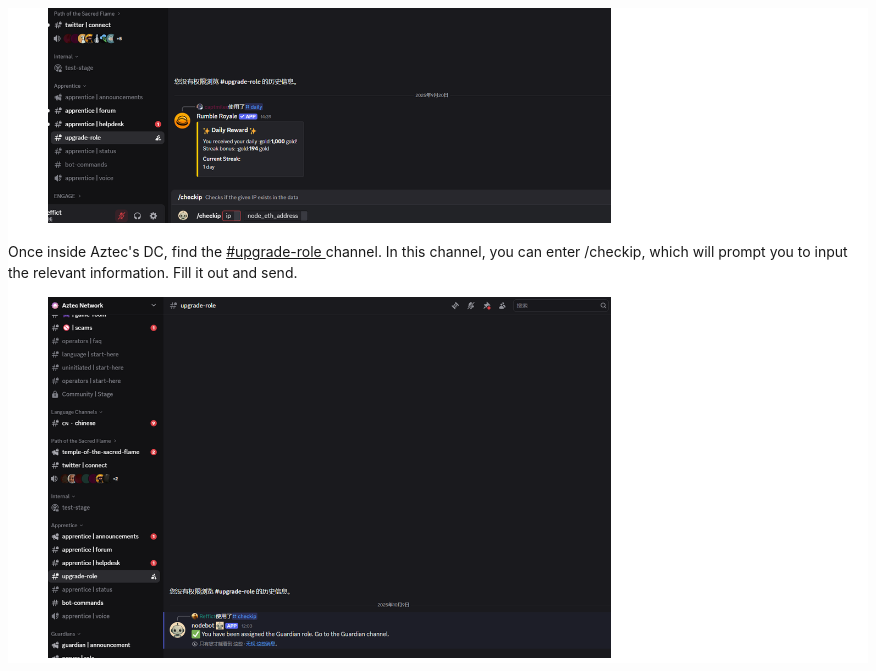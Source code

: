<figure><img src="../../.gitbook/assets/new1.png" alt="" width="563"><figcaption></figcaption></figure>

Once inside Aztec's DC, find the [#upgrade-role ](https://discord.gg/aztec)channel. In this channel, you can enter /checkip, which will prompt you to input the relevant information. Fill it out and send.

<figure><img src="../../.gitbook/assets/wechat_2025-10-09_120419_601.png" alt="" width="563"><figcaption></figcaption></figure>
